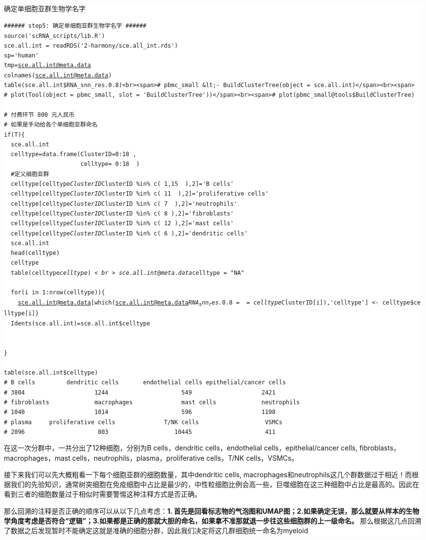 确定单细胞亚群生物学名字<span></span></h6><pre data-tool="mdnice编辑器"><span></span><code><span>###### step5: 确定单细胞亚群生物学名字 ######</span><br><span>source</span>(<span>'scRNA_scripts/lib.R'</span>)<br>sce.all.int = readRDS(<span>'2-harmony/sce.all_int.rds'</span>)<br>sp=<span>'human'</span><br>tmp=sce.all.int@meta.data<br>colnames(sce.all.int@meta.data) <br>table(sce.all.int$RNA_snn_res.0.8)<br><span># pbmc_small &lt;- BuildClusterTree(object = sce.all.int)</span><br><span># plot(Tool(object = pbmc_small, slot = 'BuildClusterTree'))</span><br><span># plot(pbmc_small@tools$BuildClusterTree)</span><br><br><span># 付费环节 800 元人民币</span><br><span># 如果是手动给各个单细胞亚群命名</span><br><span>if</span>(<span>T</span>){<br>  sce.all.int<br>  celltype=data.frame(ClusterID=<span>0</span>:<span>18</span> ,<br>                      celltype= <span>0</span>:<span>18</span>  ) <br>  <span>#定义细胞亚群        </span><br>  celltype[celltype$ClusterID %<span>in</span>% c( <span>0</span>,<span>2</span>,<span>3</span>  ),<span>2</span>]=<span>'T/NK cells'</span>  <br>  celltype[celltype$ClusterID %<span>in</span>% c( <span>1</span>,<span>15</span>  ),<span>2</span>]=<span>'B cells'</span>  <br>  celltype[celltype$ClusterID %<span>in</span>% c( <span>4</span>,<span>16</span>  ),<span>2</span>]=<span>'plasma'</span>  <br>  celltype[celltype$ClusterID %<span>in</span>% c( <span>11</span>  ),<span>2</span>]=<span>'proliferative cells'</span>  <br>  celltype[celltype$ClusterID %<span>in</span>% c( <span>10</span>,<span>18</span>  ),<span>2</span>]=<span>'macrophages'</span>  <br>  celltype[celltype$ClusterID %<span>in</span>% c( <span>7</span>  ),<span>2</span>]=<span>'neutrophils'</span>    <br>  celltype[celltype$ClusterID %<span>in</span>% c( <span>13</span>  ),<span>2</span>]=<span>'endothelial cells'</span> <br>  celltype[celltype$ClusterID %<span>in</span>% c( <span>8</span> ),<span>2</span>]=<span>'fibroblasts'</span>        <br>  celltype[celltype$ClusterID %<span>in</span>% c( <span>5</span>,<span>9</span>,<span>17</span> ),<span>2</span>]=<span>'epithelial/cancer cells'</span>         <br>  celltype[celltype$ClusterID %<span>in</span>% c( <span>12</span> ),<span>2</span>]=<span>'mast cells'</span>   <br>  celltype[celltype$ClusterID %<span>in</span>% c( <span>14</span> ),<span>2</span>]=<span>'VSMCs'</span>  <br>  celltype[celltype$ClusterID %<span>in</span>% c( <span>6</span> ),<span>2</span>]=<span>'dendritic cells'</span><br>  sce.all.int<br>  head(celltype)<br>  celltype<br>  table(celltype$celltype)<br>  sce.all.int@meta.data$celltype = <span>"NA"</span><br>  <br>  <span>for</span>(i <span>in</span> <span>1</span>:nrow(celltype)){<br>    sce.all.int@meta.data[which(sce.all.int@meta.data$RNA_snn_res.0.8 == celltype$ClusterID[i]),<span>'celltype'</span>] &lt;- celltype$celltype[i]}<br>  Idents(sce.all.int)=sce.all.int$celltype<br>  <br>  <br>}<br><br>table(sce.all.int$celltype)<br><span># B cells         dendritic cells       endothelial cells epithelial/cancer cells </span><br><span># 3804                    1244                     549                    2421 </span><br><span># fibroblasts             macrophages              mast cells             neutrophils </span><br><span># 1040                    1014                     596                    1198 </span><br><span># plasma     proliferative cells              T/NK cells                   VSMCs </span><br><span># 2096                     803                   10445                     411</span><br></code></pre><p data-tool="mdnice编辑器">在这一次分群中，一共分出了12种细胞，分别为B cells，dendritic cells，endothelial cells，epithelial/cancer cells, fibroblasts，macrophages，mast cells，neutrophils，plasma，proliferative cells，T/NK cells，VSMCs。</p><p data-tool="mdnice编辑器">接下来我们可以先大概粗看一下每个细胞亚群的细胞数量，其中dendritic cells, macrophages和neutrophils这几个群数据过于相近！而根据我们的先验知识，通常树突细胞在免疫细胞中占比是最少的，中性粒细胞比例会高一些，巨噬细胞在这三种细胞中占比是最高的。因此在看到三者的细胞数量过于相似时需要警惕这种注释方式是否正确。</p><p data-tool="mdnice编辑器">那么回溯的注释是否正确的顺序可以从以下几点考虑：<strong>1. 首先是回看标志物的气泡图和UMAP图；2.如果确定无误，那么就要从样本的生物学角度考虑是否符合“逻辑”；3.如果都是正确的那就大胆的命名，如果拿不准那就退一步往这些细胞群的上一级命名。</strong> 那么根据这几点回溯了数据之后发现暂时不能确定这就是准确的细胞分群，因此我们决定将这几群细胞统一命名为myeloid